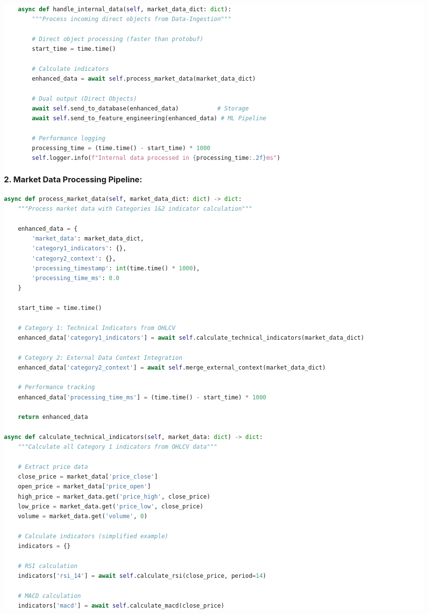 ```python
    async def handle_internal_data(self, market_data_dict: dict):
        """Process incoming direct objects from Data-Ingestion"""

        # Direct object processing (faster than protobuf)
        start_time = time.time()

        # Calculate indicators
        enhanced_data = await self.process_market_data(market_data_dict)

        # Dual output (Direct Objects)
        await self.send_to_database(enhanced_data)           # Storage
        await self.send_to_feature_engineering(enhanced_data) # ML Pipeline

        # Performance logging
        processing_time = (time.time() - start_time) * 1000
        self.logger.info(f"Internal data processed in {processing_time:.2f}ms")
```

### **2. Market Data Processing Pipeline**:
```python
async def process_market_data(self, market_data_dict: dict) -> dict:
    """Process market data with Categories 1&2 indicator calculation"""

    enhanced_data = {
        'market_data': market_data_dict,
        'category1_indicators': {},
        'category2_context': {},
        'processing_timestamp': int(time.time() * 1000),
        'processing_time_ms': 0.0
    }

    start_time = time.time()

    # Category 1: Technical Indicators from OHLCV
    enhanced_data['category1_indicators'] = await self.calculate_technical_indicators(market_data_dict)

    # Category 2: External Data Context Integration
    enhanced_data['category2_context'] = await self.merge_external_context(market_data_dict)

    # Performance tracking
    enhanced_data['processing_time_ms'] = (time.time() - start_time) * 1000

    return enhanced_data

async def calculate_technical_indicators(self, market_data: dict) -> dict:
    """Calculate all Category 1 indicators from OHLCV data"""

    # Extract price data
    close_price = market_data['price_close']
    open_price = market_data['price_open']
    high_price = market_data.get('price_high', close_price)
    low_price = market_data.get('price_low', close_price)
    volume = market_data.get('volume', 0)

    # Calculate indicators (simplified example)
    indicators = {}

    # RSI calculation
    indicators['rsi_14'] = await self.calculate_rsi(close_price, period=14)

    # MACD calculation
    indicators['macd'] = await self.calculate_macd(close_price)
```